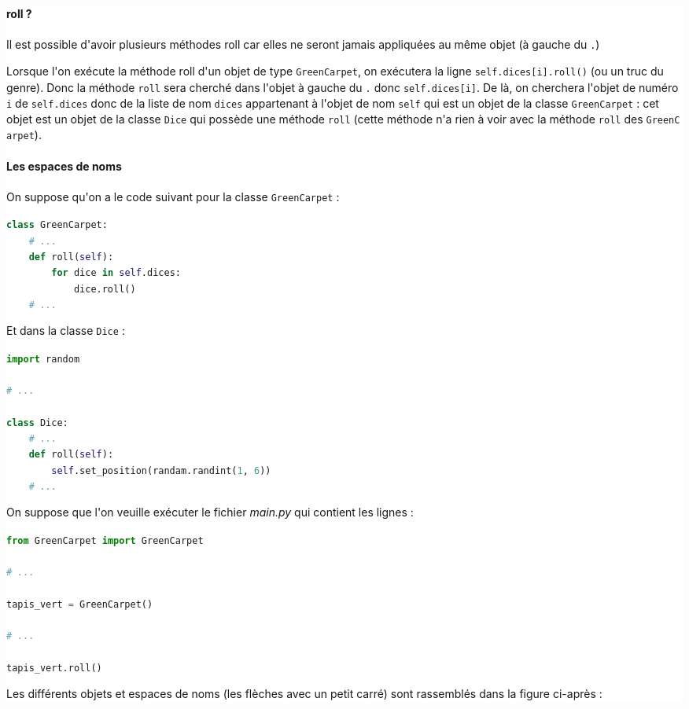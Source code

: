 #### roll ?

Il est possible d'avoir plusieurs méthodes roll car elles ne seront jamais appliquées au même objet (à gauche du `.`)

Lorsque l'on exécute la méthode roll d'un objet de type `GreenCarpet`, on exécutera la ligne `self.dices[i].roll()` (ou un truc du genre). Donc la méthode `roll` sera cherché dans l'objet à gauche du `.` donc `self.dices[i]`. De là, on cherchera l'objet de numéro `i` de `self.dices` donc de la liste de nom `dices` appartenant à l'objet de nom `self` qui est un objet de la classe `GreenCarpet` : cet objet est un objet de la classe `Dice` qui possède une méthode `roll` (cette méthode n'a rien à voir avec la méthode `roll` des `GreenCarpet`). 


#### Les espaces de noms

On suppose qu'on a le code suivant pour la classe `GreenCarpet` :

~~~ python
class GreenCarpet:
    # ...
    def roll(self):
        for dice in self.dices:
            dice.roll()
    # ...
~~~

Et dans la classe `Dice` :

~~~ python
import random

# ...

class Dice:
    # ...
    def roll(self):
        self.set_position(randam.randint(1, 6))
    # ...
~~~

On suppose que l'on veuille exécuter le fichier *main.py* qui contient les lignes :

~~~ python
from GreenCarpet import GreenCarpet

# ...

tapis_vert = GreenCarpet()

# ...

tapis_vert.roll()

~~~

Les différents objets et espaces de noms (les flèches avec un petit carré) sont rassemblés dans la figure ci-après :
